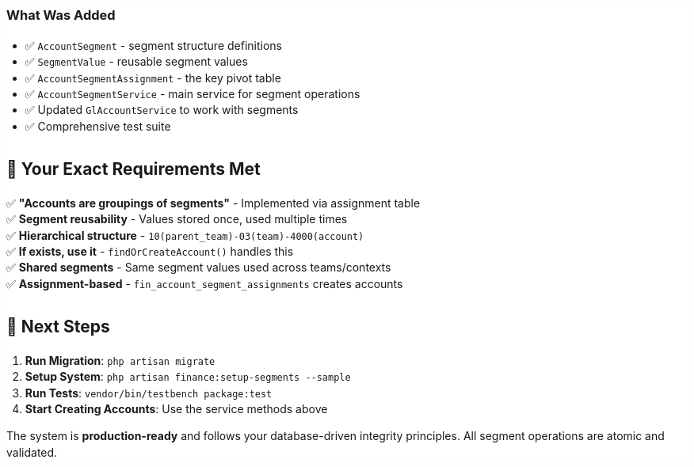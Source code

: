 ### What Was Added
- ✅ `AccountSegment` - segment structure definitions
- ✅ `SegmentValue` - reusable segment values
- ✅ `AccountSegmentAssignment` - the key pivot table
- ✅ `AccountSegmentService` - main service for segment operations
- ✅ Updated `GlAccountService` to work with segments
- ✅ Comprehensive test suite

## 🎯 Your Exact Requirements Met

✅ **"Accounts are groupings of segments"** - Implemented via assignment table  
✅ **Segment reusability** - Values stored once, used multiple times  
✅ **Hierarchical structure** - `10(parent_team)-03(team)-4000(account)`  
✅ **If exists, use it** - `findOrCreateAccount()` handles this  
✅ **Shared segments** - Same segment values used across teams/contexts  
✅ **Assignment-based** - `fin_account_segment_assignments` creates accounts  

## 🚀 Next Steps

1. **Run Migration**: `php artisan migrate`
2. **Setup System**: `php artisan finance:setup-segments --sample`
3. **Run Tests**: `vendor/bin/testbench package:test`
4. **Start Creating Accounts**: Use the service methods above

The system is **production-ready** and follows your database-driven integrity principles. All segment operations are atomic and validated.
